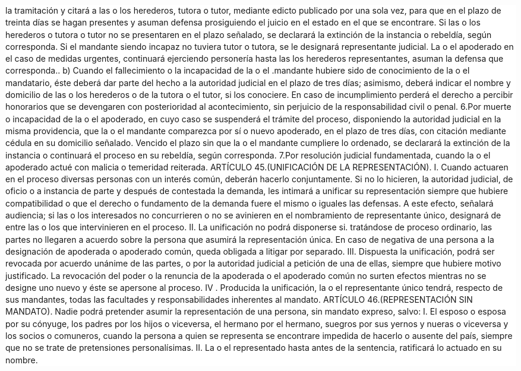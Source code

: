 la tramitación y citará a las o los herederos, tutora o
tutor, mediante edicto publicado por una sola vez, para
que en el plazo de treinta días se hagan presentes y
asuman defensa prosiguiendo el juicio en el estado en el
que se encontrare. Si las o los herederos o tutora o tutor
no se presentaren en el plazo señalado, se declarará la
extinción de la instancia o rebeldía, según corresponda.
Si el mandante siendo incapaz no tuviera tutor o tutora,
se le designará representante judicial. La o el apoderado
en el caso de medidas urgentes, continuará ejerciendo
personería hasta las los herederos
representantes, asuman la defensa que corresponda..
b) Cuando el fallecimiento o la incapacidad de la o el
.mandante hubiere sido de conocimiento de la o el
mandatario, éste deberá dar parte del hecho a la
autoridad judicial en el plazo de tres días; asimismo,
deberá indicar el nombre y domicilio de las o los
herederos o de la tutora o el tutor, si los conociere. En
caso de incumplimiento perderá el derecho a percibir
honorarios que se devengaren con posterioridad al
acontecimiento, sin perjuicio de la responsabilidad civil o
penal.
6.Por muerte o incapacidad de la o el apoderado, en cuyo caso
se suspenderá el trámite del proceso, disponiendo la autoridad
judicial en la misma providencia, que la o el mandante
comparezca por sí o nuevo apoderado, en el plazo de tres días,
con citación mediante cédula en su domicilio señalado. Vencido
el plazo sin que la o el mandante cumpliere lo ordenado, se
declarará la extinción de la instancia o continuará el proceso
en su rebeldía, según corresponda.
7.Por resolución judicial fundamentada, cuando la o el apoderado
actué con malicia o temeridad reiterada.
ARTÍCULO 45.(UNIFICACIÓN DE LA REPRESENTACIÓN).
I. Cuando actuaren en el proceso diversas personas con un interés
común, deberán hacerlo conjuntamente. Si no lo hicieren, la
autoridad judicial, de oficio o a instancia de parte y después de
contestada la demanda, les intimará a unificar su representación
siempre que hubiere compatibilidad o que el derecho o fundamento de
la demanda fuere el mismo o iguales las defensas. A este efecto,
señalará audiencia; si las o los interesados no concurrieren o no se
avinieren en el nombramiento de representante único, designará de
entre las o los que intervinieren en el proceso.
II. La unificación no podrá disponerse si. tratándose de proceso
ordinario, las partes no llegaren a acuerdo sobre la persona que
asumirá la representación única. En caso de negativa de una persona
a la designación de apoderada o apoderado común, queda obligada a
litigar por separado.
III. Dispuesta la unificación, podrá ser revocada por acuerdo unánime de
las partes, o por la autoridad judicial a petición de una de ellas,
siempre que hubiere motivo justificado. La revocación del poder o la
renuncia de la apoderada o el apoderado común no surten efectos
mientras no se designe uno nuevo y éste se apersone al proceso.
IV . Producida la unificación, la o el representante único tendrá, respecto
de sus mandantes, todas las facultades y responsabilidades inherentes
al mandato.
ARTÍCULO 46.(REPRESENTACIÓN SIN MANDATO). Nadie podrá
pretender asumir la representación de una persona, sin mandato expreso, salvo:
I. El esposo o esposa por su cónyuge, los padres por los hijos o viceversa,
el hermano por el hermano, suegros por sus yernos y nueras o
viceversa y los socios o comuneros, cuando la persona a quien se
representa se encontrare impedida de hacerlo o ausente del país,
siempre que no se trate de pretensiones personalísimas.
II. La o el representado hasta antes de la sentencia, ratificará lo
actuado en su nombre.